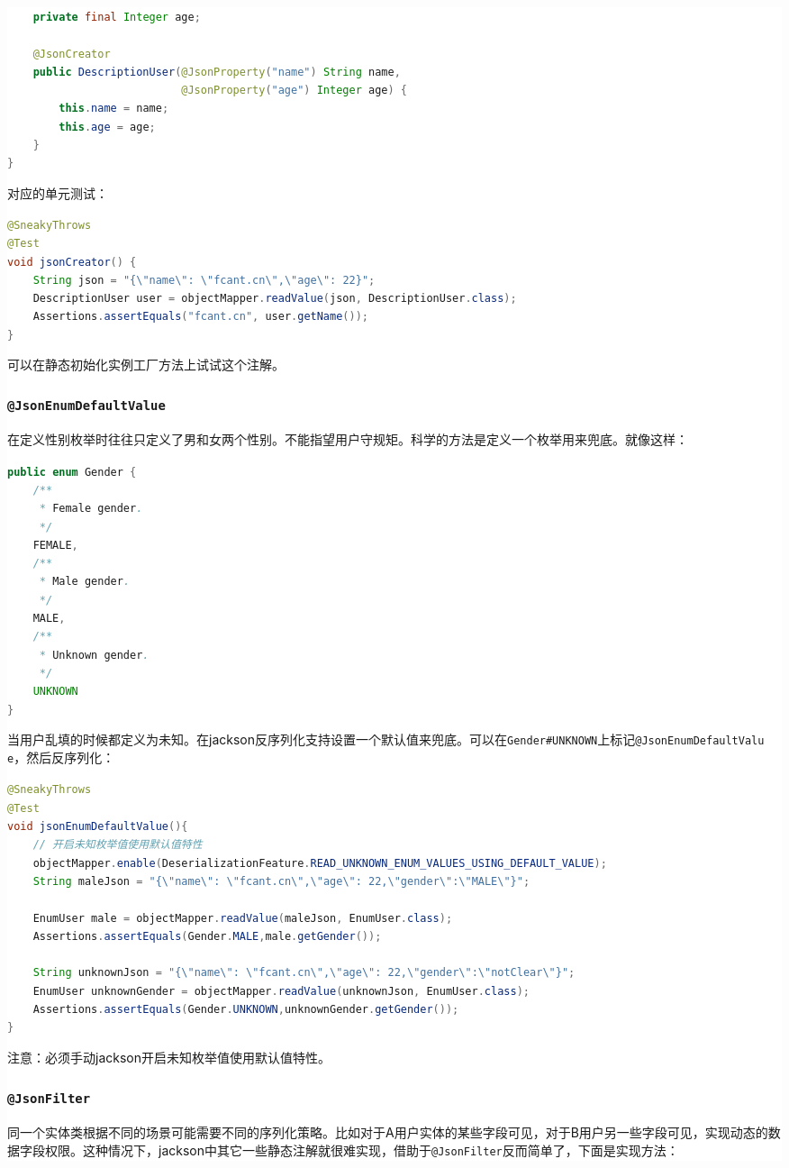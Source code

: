 ```java
    private final Integer age;

    @JsonCreator
    public DescriptionUser(@JsonProperty("name") String name, 
                           @JsonProperty("age") Integer age) {
        this.name = name;
        this.age = age;
    }
}
```
对应的单元测试：
```java
@SneakyThrows
@Test
void jsonCreator() {
    String json = "{\"name\": \"fcant.cn\",\"age\": 22}";
    DescriptionUser user = objectMapper.readValue(json, DescriptionUser.class);
    Assertions.assertEquals("fcant.cn", user.getName());
}
```
可以在静态初始化实例工厂方法上试试这个注解。
<a name="gYHcH"></a>
### `@JsonEnumDefaultValue`
在定义性别枚举时往往只定义了男和女两个性别。不能指望用户守规矩。科学的方法是定义一个枚举用来兜底。就像这样：
```java
public enum Gender {
    /**
     * Female gender.
     */
    FEMALE,
    /**
     * Male gender.
     */
    MALE,
    /**
     * Unknown gender.
     */
    UNKNOWN
}
```
当用户乱填的时候都定义为未知。在jackson反序列化支持设置一个默认值来兜底。可以在`Gender#UNKNOWN`上标记`@JsonEnumDefaultValue`，然后反序列化：
```java
@SneakyThrows
@Test
void jsonEnumDefaultValue(){
    // 开启未知枚举值使用默认值特性
    objectMapper.enable(DeserializationFeature.READ_UNKNOWN_ENUM_VALUES_USING_DEFAULT_VALUE);
    String maleJson = "{\"name\": \"fcant.cn\",\"age\": 22,\"gender\":\"MALE\"}";

    EnumUser male = objectMapper.readValue(maleJson, EnumUser.class);
    Assertions.assertEquals(Gender.MALE,male.getGender());

    String unknownJson = "{\"name\": \"fcant.cn\",\"age\": 22,\"gender\":\"notClear\"}";
    EnumUser unknownGender = objectMapper.readValue(unknownJson, EnumUser.class);
    Assertions.assertEquals(Gender.UNKNOWN,unknownGender.getGender());
}
```
注意：必须手动jackson开启未知枚举值使用默认值特性。
<a name="ltJvq"></a>
### `@JsonFilter`
同一个实体类根据不同的场景可能需要不同的序列化策略。比如对于A用户实体的某些字段可见，对于B用户另一些字段可见，实现动态的数据字段权限。这种情况下，jackson中其它一些静态注解就很难实现，借助于`@JsonFilter`反而简单了，下面是实现方法：
```java
```